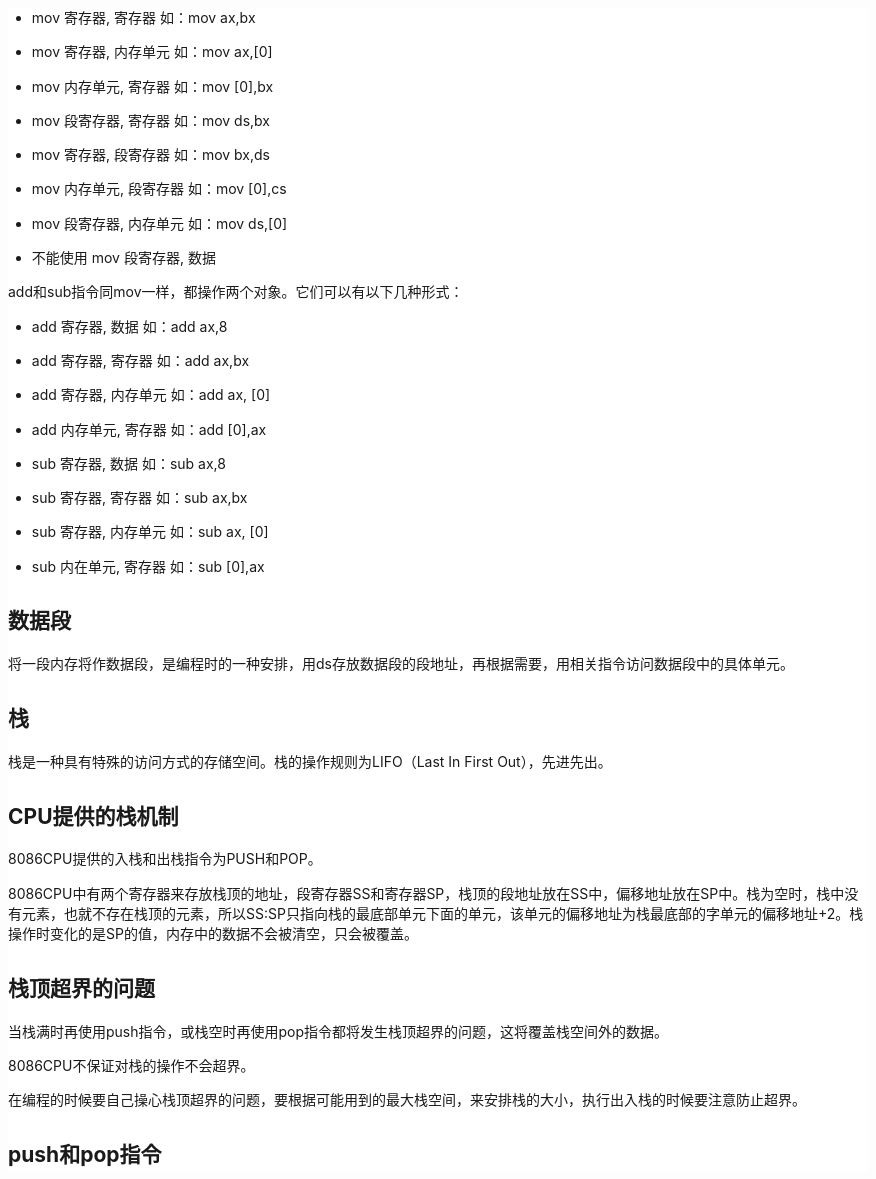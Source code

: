 - mov 寄存器, 寄存器   如：mov ax,bx

 - mov 寄存器, 内存单元   如：mov ax,[0]

 - mov 内存单元, 寄存器   如：mov [0],bx

 - mov 段寄存器, 寄存器   如：mov ds,bx

 - mov 寄存器, 段寄存器   如：mov bx,ds

 - mov 内存单元, 段寄存器 如：mov [0],cs

 - mov 段寄存器, 内存单元 如：mov ds,[0]

 - 不能使用 mov 段寄存器, 数据

add和sub指令同mov一样，都操作两个对象。它们可以有以下几种形式：

 - add 寄存器, 数据     如：add ax,8

 - add 寄存器, 寄存器   如：add ax,bx

 - add 寄存器, 内存单元  如：add ax, [0]

 - add 内存单元, 寄存器  如：add [0],ax

 - sub 寄存器, 数据     如：sub ax,8

 - sub 寄存器, 寄存器   如：sub ax,bx

 - sub 寄存器, 内存单元  如：sub ax, [0]

 - sub 内在单元, 寄存器  如：sub [0],ax

## 数据段

将一段内存将作数据段，是编程时的一种安排，用ds存放数据段的段地址，再根据需要，用相关指令访问数据段中的具体单元。

## 栈

栈是一种具有特殊的访问方式的存储空间。栈的操作规则为LIFO（Last In First Out），先进先出。

## CPU提供的栈机制

8086CPU提供的入栈和出栈指令为PUSH和POP。

8086CPU中有两个寄存器来存放栈顶的地址，段寄存器SS和寄存器SP，栈顶的段地址放在SS中，偏移地址放在SP中。栈为空时，栈中没有元素，也就不存在栈顶的元素，所以SS:SP只指向栈的最底部单元下面的单元，该单元的偏移地址为栈最底部的字单元的偏移地址+2。栈操作时变化的是SP的值，内存中的数据不会被清空，只会被覆盖。

## 栈顶超界的问题

当栈满时再使用push指令，或栈空时再使用pop指令都将发生栈顶超界的问题，这将覆盖栈空间外的数据。

8086CPU不保证对栈的操作不会超界。

在编程的时候要自己操心栈顶超界的问题，要根据可能用到的最大栈空间，来安排栈的大小，执行出入栈的时候要注意防止超界。

## push和pop指令
